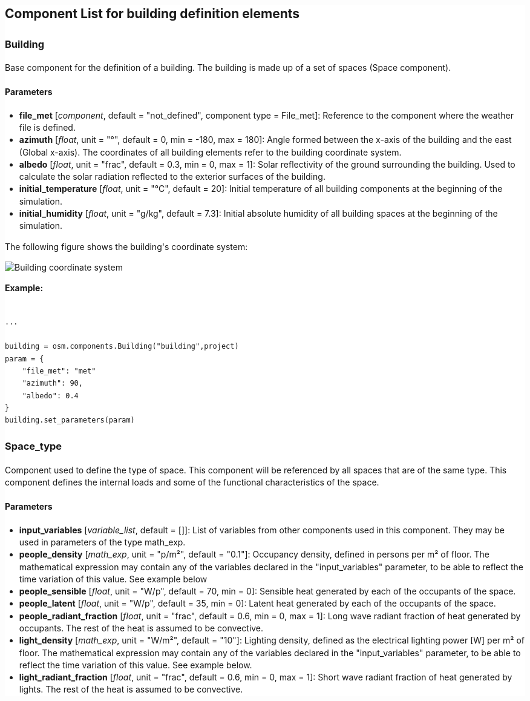 ## Component List for building definition elements
### Building

Base component for the definition of a building. The building is made up of a set of spaces (Space component).

#### Parameters
- **file_met** [_component_, default = "not_defined", component type = File_met]: Reference to the component where the weather file is defined.
- **azimuth** [_float_, unit = "°", default = 0, min = -180, max = 180]: Angle formed between the x-axis of the building and the east (Global x-axis). The coordinates of all building elements refer to the building coordinate system. 
- **albedo** [_float_, unit = "frac", default = 0.3, min = 0, max = 1]: Solar reflectivity of the ground surrounding the building. Used to calculate the solar radiation reflected to the exterior surfaces of the building.
- **initial_temperature** [_float_, unit = "°C", default = 20]: Initial temperature of all building components at the beginning of the simulation.
- **initial_humidity** [_float_, unit = "g/kg", default = 7.3]: Initial absolute humidity of all building spaces at the beginning of the simulation.

The following figure shows the building's coordinate system:

![Building coordinate system](img/building_coordinate_system.png)

**Example:**
<pre><code class="python">
...

building = osm.components.Building("building",project)
param = {
    "file_met": "met"
    "azimuth": 90,
    "albedo": 0.4
}
building.set_parameters(param)
</code></pre>

### Space_type

Component used to define the type of space. This component will be referenced by all spaces that are of the same type. This component defines the internal loads and some of the functional characteristics of the space.

#### Parameters

- **input_variables** [_variable_list_, default = []]: List of variables from other components used in this component. They may be used in parameters of the type math_exp.
- **people_density** [_math_exp_, unit = "p/m²", default = "0.1"]: Occupancy density, defined in persons per m² of floor. The mathematical expression may contain any of the variables declared in the "input_variables" parameter, to be able to reflect the time variation of this value. See example below
- **people_sensible** [_float_, unit = "W/p", default = 70, min = 0]: Sensible heat generated by each of the occupants of the space.
- **people_latent** [_float_, unit = "W/p", default = 35, min = 0]: Latent heat generated by each of the occupants of the space.
- **people_radiant_fraction** [_float_, unit = "frac", default = 0.6, min = 0, max = 1]: Long wave radiant fraction of heat generated by occupants. The rest of the heat is assumed to be convective.
- **light_density** [_math_exp_, unit = "W/m²", default = "10"]: Lighting density, defined as the electrical lighting power [W] per m² of floor. The mathematical expression may contain any of the variables declared in the "input_variables" parameter, to be able to reflect the time variation of this value. See example below.
- **light_radiant_fraction** [_float_, unit = "frac", default = 0.6, min = 0, max = 1]: Short wave radiant fraction of heat generated by lights. The rest of the heat is assumed to be convective.